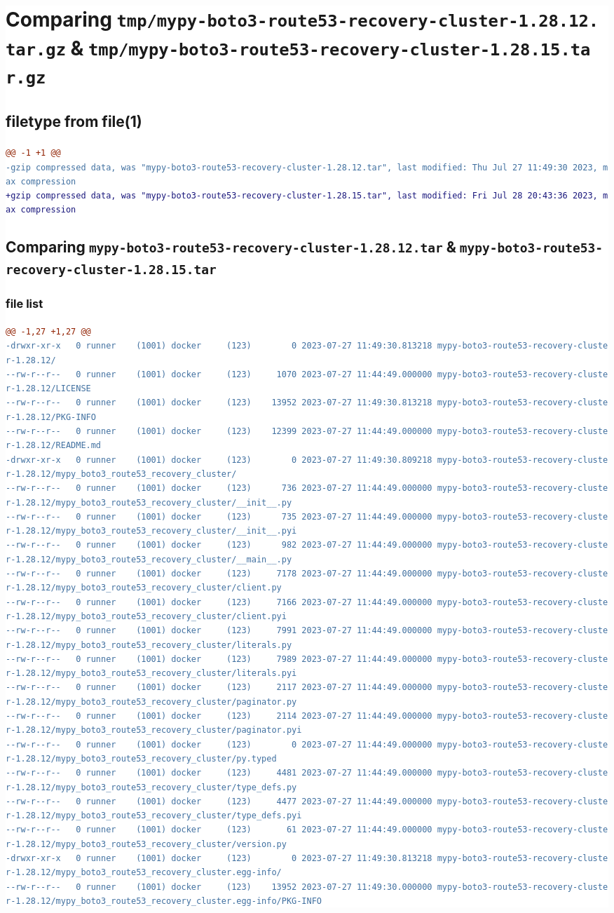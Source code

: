 # Comparing `tmp/mypy-boto3-route53-recovery-cluster-1.28.12.tar.gz` & `tmp/mypy-boto3-route53-recovery-cluster-1.28.15.tar.gz`

## filetype from file(1)

```diff
@@ -1 +1 @@
-gzip compressed data, was "mypy-boto3-route53-recovery-cluster-1.28.12.tar", last modified: Thu Jul 27 11:49:30 2023, max compression
+gzip compressed data, was "mypy-boto3-route53-recovery-cluster-1.28.15.tar", last modified: Fri Jul 28 20:43:36 2023, max compression
```

## Comparing `mypy-boto3-route53-recovery-cluster-1.28.12.tar` & `mypy-boto3-route53-recovery-cluster-1.28.15.tar`

### file list

```diff
@@ -1,27 +1,27 @@
-drwxr-xr-x   0 runner    (1001) docker     (123)        0 2023-07-27 11:49:30.813218 mypy-boto3-route53-recovery-cluster-1.28.12/
--rw-r--r--   0 runner    (1001) docker     (123)     1070 2023-07-27 11:44:49.000000 mypy-boto3-route53-recovery-cluster-1.28.12/LICENSE
--rw-r--r--   0 runner    (1001) docker     (123)    13952 2023-07-27 11:49:30.813218 mypy-boto3-route53-recovery-cluster-1.28.12/PKG-INFO
--rw-r--r--   0 runner    (1001) docker     (123)    12399 2023-07-27 11:44:49.000000 mypy-boto3-route53-recovery-cluster-1.28.12/README.md
-drwxr-xr-x   0 runner    (1001) docker     (123)        0 2023-07-27 11:49:30.809218 mypy-boto3-route53-recovery-cluster-1.28.12/mypy_boto3_route53_recovery_cluster/
--rw-r--r--   0 runner    (1001) docker     (123)      736 2023-07-27 11:44:49.000000 mypy-boto3-route53-recovery-cluster-1.28.12/mypy_boto3_route53_recovery_cluster/__init__.py
--rw-r--r--   0 runner    (1001) docker     (123)      735 2023-07-27 11:44:49.000000 mypy-boto3-route53-recovery-cluster-1.28.12/mypy_boto3_route53_recovery_cluster/__init__.pyi
--rw-r--r--   0 runner    (1001) docker     (123)      982 2023-07-27 11:44:49.000000 mypy-boto3-route53-recovery-cluster-1.28.12/mypy_boto3_route53_recovery_cluster/__main__.py
--rw-r--r--   0 runner    (1001) docker     (123)     7178 2023-07-27 11:44:49.000000 mypy-boto3-route53-recovery-cluster-1.28.12/mypy_boto3_route53_recovery_cluster/client.py
--rw-r--r--   0 runner    (1001) docker     (123)     7166 2023-07-27 11:44:49.000000 mypy-boto3-route53-recovery-cluster-1.28.12/mypy_boto3_route53_recovery_cluster/client.pyi
--rw-r--r--   0 runner    (1001) docker     (123)     7991 2023-07-27 11:44:49.000000 mypy-boto3-route53-recovery-cluster-1.28.12/mypy_boto3_route53_recovery_cluster/literals.py
--rw-r--r--   0 runner    (1001) docker     (123)     7989 2023-07-27 11:44:49.000000 mypy-boto3-route53-recovery-cluster-1.28.12/mypy_boto3_route53_recovery_cluster/literals.pyi
--rw-r--r--   0 runner    (1001) docker     (123)     2117 2023-07-27 11:44:49.000000 mypy-boto3-route53-recovery-cluster-1.28.12/mypy_boto3_route53_recovery_cluster/paginator.py
--rw-r--r--   0 runner    (1001) docker     (123)     2114 2023-07-27 11:44:49.000000 mypy-boto3-route53-recovery-cluster-1.28.12/mypy_boto3_route53_recovery_cluster/paginator.pyi
--rw-r--r--   0 runner    (1001) docker     (123)        0 2023-07-27 11:44:49.000000 mypy-boto3-route53-recovery-cluster-1.28.12/mypy_boto3_route53_recovery_cluster/py.typed
--rw-r--r--   0 runner    (1001) docker     (123)     4481 2023-07-27 11:44:49.000000 mypy-boto3-route53-recovery-cluster-1.28.12/mypy_boto3_route53_recovery_cluster/type_defs.py
--rw-r--r--   0 runner    (1001) docker     (123)     4477 2023-07-27 11:44:49.000000 mypy-boto3-route53-recovery-cluster-1.28.12/mypy_boto3_route53_recovery_cluster/type_defs.pyi
--rw-r--r--   0 runner    (1001) docker     (123)       61 2023-07-27 11:44:49.000000 mypy-boto3-route53-recovery-cluster-1.28.12/mypy_boto3_route53_recovery_cluster/version.py
-drwxr-xr-x   0 runner    (1001) docker     (123)        0 2023-07-27 11:49:30.813218 mypy-boto3-route53-recovery-cluster-1.28.12/mypy_boto3_route53_recovery_cluster.egg-info/
--rw-r--r--   0 runner    (1001) docker     (123)    13952 2023-07-27 11:49:30.000000 mypy-boto3-route53-recovery-cluster-1.28.12/mypy_boto3_route53_recovery_cluster.egg-info/PKG-INFO
```